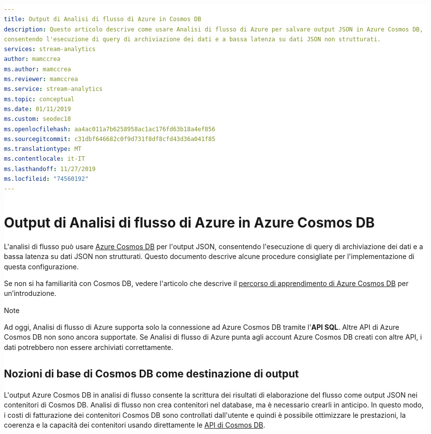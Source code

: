 ```yaml
---
title: Output di Analisi di flusso di Azure in Cosmos DB
description: Questo articolo descrive come usare Analisi di flusso di Azure per salvare output JSON in Azure Cosmos DB, consentendo l'esecuzione di query di archiviazione dei dati e a bassa latenza su dati JSON non strutturati.
services: stream-analytics
author: mamccrea
ms.author: mamccrea
ms.reviewer: mamccrea
ms.service: stream-analytics
ms.topic: conceptual
ms.date: 01/11/2019
ms.custom: seodec18
ms.openlocfilehash: aa4ac011a7b6258958ac1ac176fd63b18a4ef856
ms.sourcegitcommit: c31dbf646682c0f9d731f8df8cfd43d36a041f85
ms.translationtype: MT
ms.contentlocale: it-IT
ms.lasthandoff: 11/27/2019
ms.locfileid: "74560192"
---
```

# <a name="azure-stream-analytics-output-to-azure-cosmos-db"></a>Output di Analisi di flusso di Azure in Azure Cosmos DB  
L'analisi di flusso può usare [Azure Cosmos DB](https://azure.microsoft.com/services/documentdb/) per l'output JSON, consentendo l'esecuzione di query di archiviazione dei dati e a bassa latenza su dati JSON non strutturati. Questo documento descrive alcune procedure consigliate per l'implementazione di questa configurazione.

Se non si ha familiarità con Cosmos DB, vedere l'articolo che descrive il [percorso di apprendimento di Azure Cosmos DB](https://azure.microsoft.com/documentation/learning-paths/documentdb/) per un’introduzione. 

> [!Note]
> Ad oggi, Analisi di flusso di Azure supporta solo la connessione ad Azure Cosmos DB tramite l'**API SQL**.
> Altre API di Azure Cosmos DB non sono ancora supportate. Se Analisi di flusso di Azure punta agli account Azure Cosmos DB creati con altre API, i dati potrebbero non essere archiviati correttamente. 

## <a name="basics-of-cosmos-db-as-an-output-target"></a>Nozioni di base di Cosmos DB come destinazione di output
L'output Azure Cosmos DB in analisi di flusso consente la scrittura dei risultati di elaborazione del flusso come output JSON nei contenitori di Cosmos DB. Analisi di flusso non crea contenitori nel database, ma è necessario crearli in anticipo. In questo modo, i costi di fatturazione dei contenitori Cosmos DB sono controllati dall'utente e quindi è possibile ottimizzare le prestazioni, la coerenza e la capacità dei contenitori usando direttamente le [API di Cosmos DB](https://msdn.microsoft.com/library/azure/dn781481.aspx).
